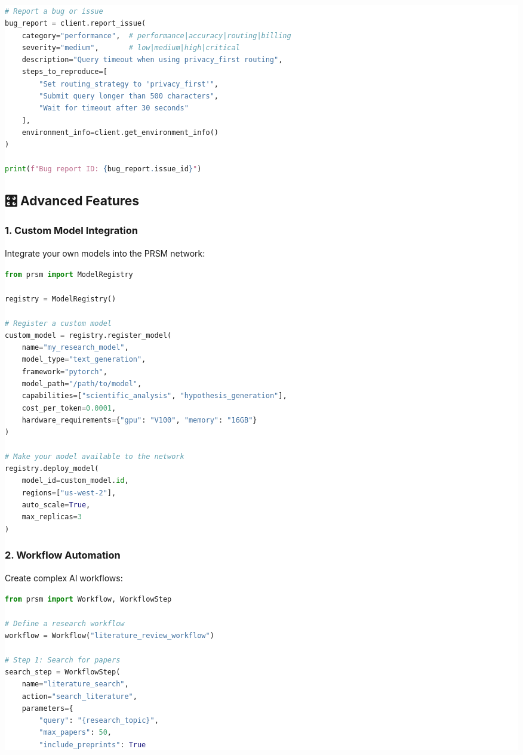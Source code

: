 ```python
# Report a bug or issue
bug_report = client.report_issue(
    category="performance",  # performance|accuracy|routing|billing
    severity="medium",       # low|medium|high|critical
    description="Query timeout when using privacy_first routing",
    steps_to_reproduce=[
        "Set routing_strategy to 'privacy_first'",
        "Submit query longer than 500 characters",
        "Wait for timeout after 30 seconds"
    ],
    environment_info=client.get_environment_info()
)

print(f"Bug report ID: {bug_report.issue_id}")
```

## 🎛️ Advanced Features

### 1. Custom Model Integration
Integrate your own models into the PRSM network:

```python
from prsm import ModelRegistry

registry = ModelRegistry()

# Register a custom model
custom_model = registry.register_model(
    name="my_research_model",
    model_type="text_generation",
    framework="pytorch",
    model_path="/path/to/model",
    capabilities=["scientific_analysis", "hypothesis_generation"],
    cost_per_token=0.0001,
    hardware_requirements={"gpu": "V100", "memory": "16GB"}
)

# Make your model available to the network
registry.deploy_model(
    model_id=custom_model.id,
    regions=["us-west-2"],
    auto_scale=True,
    max_replicas=3
)
```

### 2. Workflow Automation
Create complex AI workflows:

```python
from prsm import Workflow, WorkflowStep

# Define a research workflow
workflow = Workflow("literature_review_workflow")

# Step 1: Search for papers
search_step = WorkflowStep(
    name="literature_search",
    action="search_literature",
    parameters={
        "query": "{research_topic}",
        "max_papers": 50,
        "include_preprints": True
```